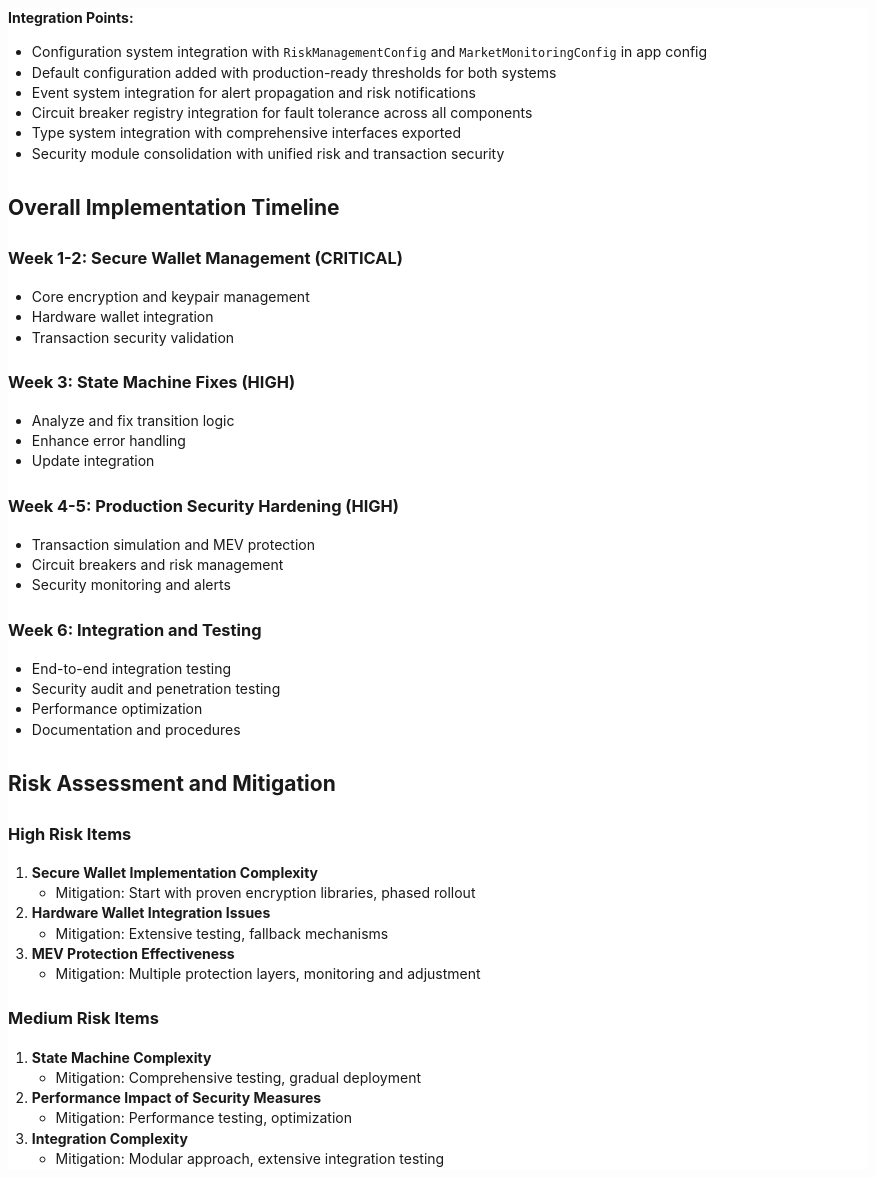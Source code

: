 **Integration Points:**
- Configuration system integration with `RiskManagementConfig` and `MarketMonitoringConfig` in app config  
- Default configuration added with production-ready thresholds for both systems
- Event system integration for alert propagation and risk notifications
- Circuit breaker registry integration for fault tolerance across all components
- Type system integration with comprehensive interfaces exported
- Security module consolidation with unified risk and transaction security

## Overall Implementation Timeline

### Week 1-2: Secure Wallet Management (CRITICAL)
- Core encryption and keypair management
- Hardware wallet integration
- Transaction security validation

### Week 3: State Machine Fixes (HIGH)
- Analyze and fix transition logic
- Enhance error handling
- Update integration

### Week 4-5: Production Security Hardening (HIGH)
- Transaction simulation and MEV protection
- Circuit breakers and risk management
- Security monitoring and alerts

### Week 6: Integration and Testing
- End-to-end integration testing
- Security audit and penetration testing
- Performance optimization
- Documentation and procedures

## Risk Assessment and Mitigation

### High Risk Items
1. **Secure Wallet Implementation Complexity**
   - Mitigation: Start with proven encryption libraries, phased rollout
2. **Hardware Wallet Integration Issues**
   - Mitigation: Extensive testing, fallback mechanisms
3. **MEV Protection Effectiveness**
   - Mitigation: Multiple protection layers, monitoring and adjustment

### Medium Risk Items
1. **State Machine Complexity**
   - Mitigation: Comprehensive testing, gradual deployment
2. **Performance Impact of Security Measures**
   - Mitigation: Performance testing, optimization
3. **Integration Complexity**
   - Mitigation: Modular approach, extensive integration testing
